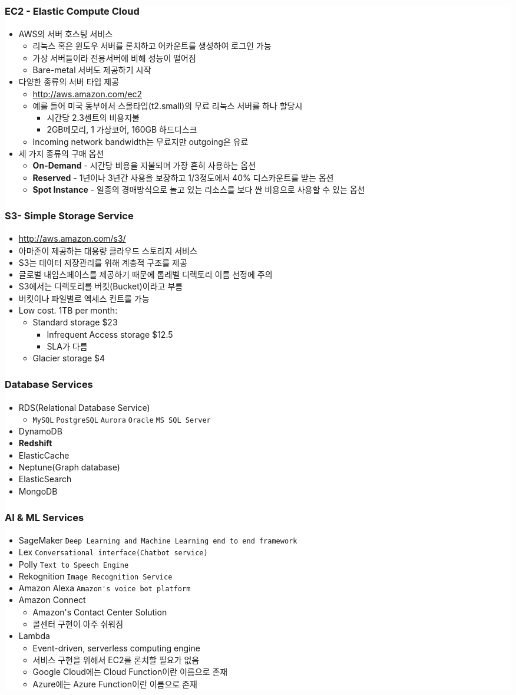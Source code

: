 ### EC2 - Elastic Compute Cloud
- AWS의 서버 호스팅 서비스
    + 리눅스 혹은 윈도우 서버를 론치하고 어카운트를 생성하여 로그인 가능
    + 가상 서버들이라 전용서버에 비해 성능이 떨어짐
    + Bare-metal 서버도 제공하기 시작
- 다양한 종류의 서버 타입 제공
    + http://aws.amazon.com/ec2
    + 예를 들어 미국 동부에서 스몰타입(t2.small)의 무료 리눅스 서버를 하나 할당시
        - 시간당 2.3센트의 비용지불
        - 2GB메모리, 1 가상코어, 160GB 하드디스크
    + Incoming network bandwidth는 무료지만 outgoing은 유료
- 세 가지 종류의 구매 옵션
    + **On-Demand** - 시간당 비용을 지불되며 가장 흔히 사용하는 옵션
    + **Reserved** - 1년이나 3년간 사용을 보장하고 1/3정도에서 40% 디스카운트를 받는 옵션
    + **Spot Instance** - 일종의 경매방식으로 놀고 있는 리소스를 보다 싼 비용으로 사용할 수 있는 옵션

### S3- Simple Storage Service 
- http://aws.amazon.com/s3/
- 아마존이 제공하는 대용량 클라우드 스토리지 서비스
- S3는 데이터 저장관리를 위해 계층적 구조를 제공
- 글로벌 내임스페이스를 제공하기 때문에 톱레벨 디렉토리 이름 선정에 주의
- S3에서는 디렉토리를 버킷(Bucket)이라고 부름
- 버킷이나 파일별로 엑세스 컨트롤 가능
- Low cost. 1TB per month:
    + Standard storage $23
        - Infrequent Access storage $12.5
        - SLA가 다름
    + Glacier storage $4

### Database Services
- RDS(Relational Database Service)
    + `MySQL` `PostgreSQL` `Aurora` `Oracle` `MS SQL Server`
- DynamoDB
- **Redshift**
- ElasticCache
- Neptune(Graph database)
- ElasticSearch
- MongoDB

### AI & ML Services
- SageMaker `Deep Learning and Machine Learning end to end framework`
- Lex `Conversational interface(Chatbot service)`
- Polly `Text to Speech Engine`
- Rekognition `Image Recognition Service`
- Amazon Alexa `Amazon's voice bot platform`
- Amazon Connect 
    + Amazon's Contact Center Solution
    + 콜센터 구현이 아주 쉬워짐
- Lambda
    + Event-driven, serverless computing engine
    + 서비스 구현을 위해서 EC2를 론치할 필요가 없음
    + Google Cloud에는 Cloud Function이란 이름으로 존재
    + Azure에는 Azure Function이란 이름으로 존재
